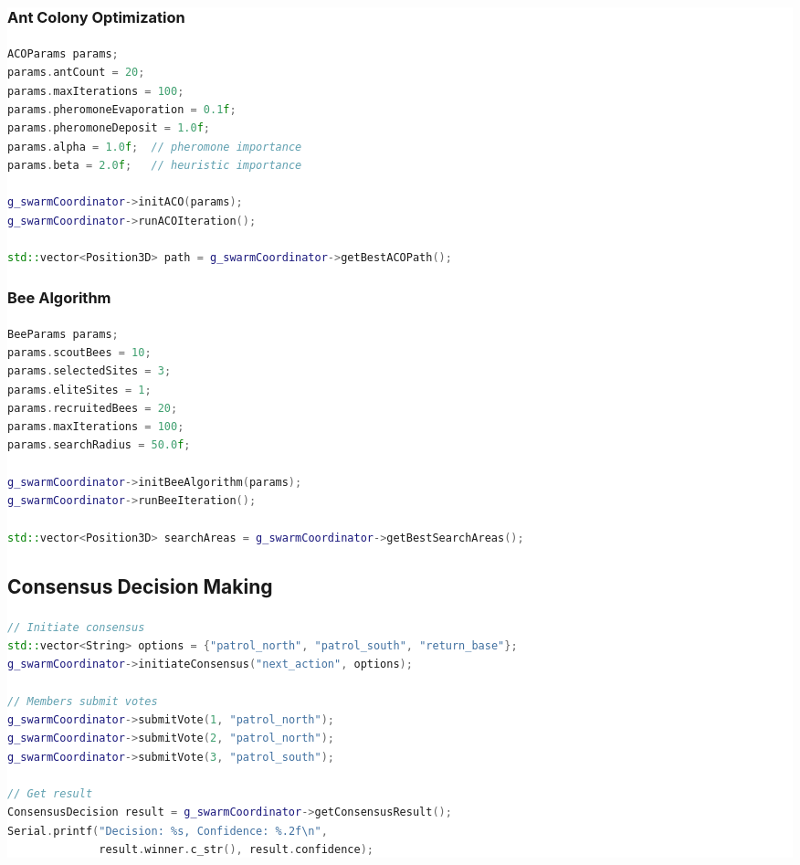 ### Ant Colony Optimization

```cpp
ACOParams params;
params.antCount = 20;
params.maxIterations = 100;
params.pheromoneEvaporation = 0.1f;
params.pheromoneDeposit = 1.0f;
params.alpha = 1.0f;  // pheromone importance
params.beta = 2.0f;   // heuristic importance

g_swarmCoordinator->initACO(params);
g_swarmCoordinator->runACOIteration();

std::vector<Position3D> path = g_swarmCoordinator->getBestACOPath();
```

### Bee Algorithm

```cpp
BeeParams params;
params.scoutBees = 10;
params.selectedSites = 3;
params.eliteSites = 1;
params.recruitedBees = 20;
params.maxIterations = 100;
params.searchRadius = 50.0f;

g_swarmCoordinator->initBeeAlgorithm(params);
g_swarmCoordinator->runBeeIteration();

std::vector<Position3D> searchAreas = g_swarmCoordinator->getBestSearchAreas();
```

## Consensus Decision Making

```cpp
// Initiate consensus
std::vector<String> options = {"patrol_north", "patrol_south", "return_base"};
g_swarmCoordinator->initiateConsensus("next_action", options);

// Members submit votes
g_swarmCoordinator->submitVote(1, "patrol_north");
g_swarmCoordinator->submitVote(2, "patrol_north");
g_swarmCoordinator->submitVote(3, "patrol_south");

// Get result
ConsensusDecision result = g_swarmCoordinator->getConsensusResult();
Serial.printf("Decision: %s, Confidence: %.2f\n", 
              result.winner.c_str(), result.confidence);
```
